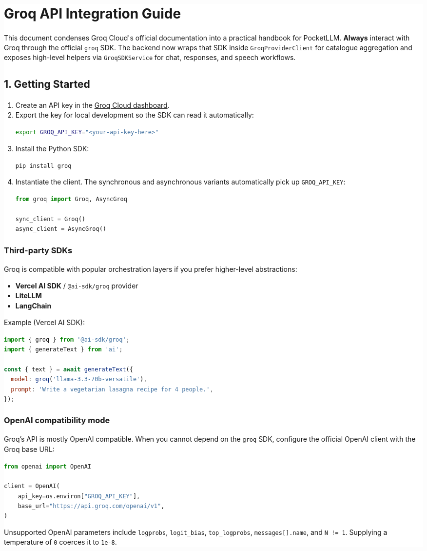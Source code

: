 # Groq API Integration Guide

This document condenses Groq Cloud's official documentation into a practical handbook for PocketLLM. **Always** interact with
Groq through the official [`groq`](https://pypi.org/project/groq/) SDK. The backend now wraps that SDK inside
`GroqProviderClient` for catalogue aggregation and exposes high-level helpers via `GroqSDKService` for chat, responses, and
speech workflows.

## 1. Getting Started

1. Create an API key in the [Groq Cloud dashboard](https://console.groq.com/).
2. Export the key for local development so the SDK can read it automatically:
   ```bash
   export GROQ_API_KEY="<your-api-key-here>"
   ```
3. Install the Python SDK:
   ```bash
   pip install groq
   ```
4. Instantiate the client. The synchronous and asynchronous variants automatically pick up `GROQ_API_KEY`:
   ```python
   from groq import Groq, AsyncGroq

   sync_client = Groq()
   async_client = AsyncGroq()
   ```

### Third-party SDKs

Groq is compatible with popular orchestration layers if you prefer higher-level abstractions:

- **Vercel AI SDK** / `@ai-sdk/groq` provider
- **LiteLLM**
- **LangChain**

Example (Vercel AI SDK):
```javascript
import { groq } from '@ai-sdk/groq';
import { generateText } from 'ai';

const { text } = await generateText({
  model: groq('llama-3.3-70b-versatile'),
  prompt: 'Write a vegetarian lasagna recipe for 4 people.',
});
```

### OpenAI compatibility mode

Groq’s API is mostly OpenAI compatible. When you cannot depend on the `groq` SDK, configure the official OpenAI client with the
Groq base URL:
```python
from openai import OpenAI

client = OpenAI(
    api_key=os.environ["GROQ_API_KEY"],
    base_url="https://api.groq.com/openai/v1",
)
```
Unsupported OpenAI parameters include `logprobs`, `logit_bias`, `top_logprobs`, `messages[].name`, and `N != 1`. Supplying a
temperature of `0` coerces it to `1e-8`.
